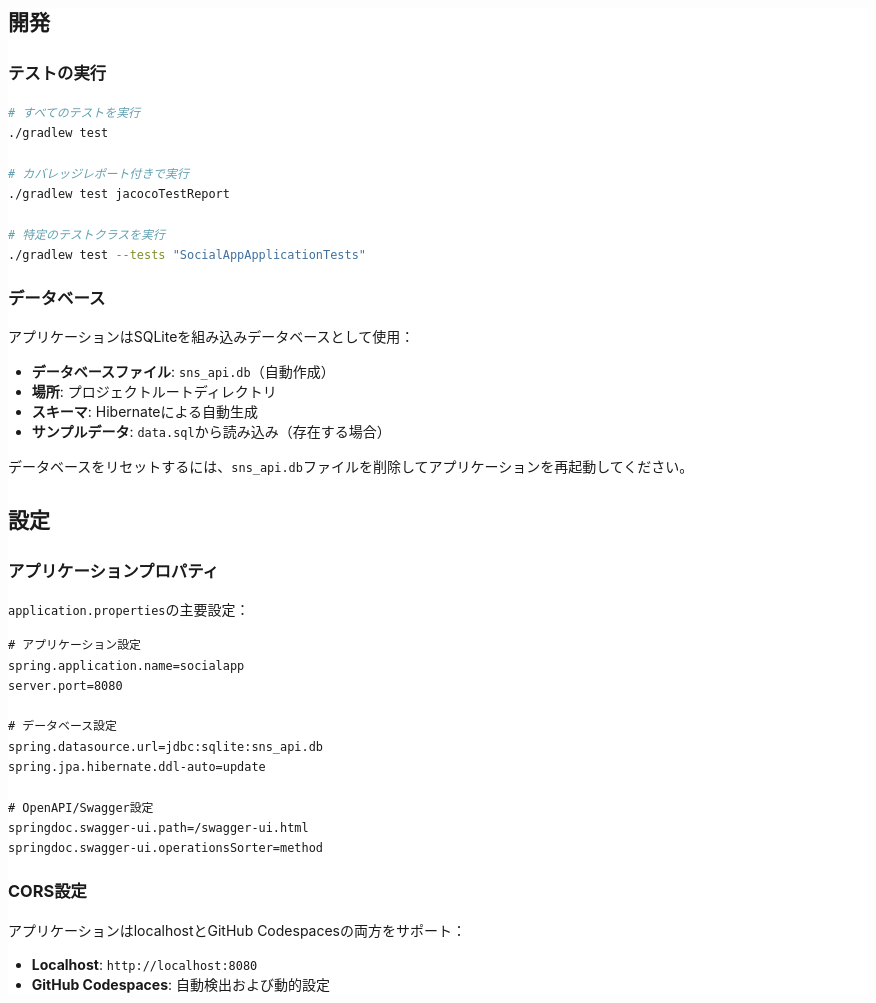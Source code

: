 ## 開発

### テストの実行

```bash
# すべてのテストを実行
./gradlew test

# カバレッジレポート付きで実行
./gradlew test jacocoTestReport

# 特定のテストクラスを実行
./gradlew test --tests "SocialAppApplicationTests"
```

### データベース

アプリケーションはSQLiteを組み込みデータベースとして使用：

- **データベースファイル**: `sns_api.db`（自動作成）
- **場所**: プロジェクトルートディレクトリ
- **スキーマ**: Hibernateによる自動生成
- **サンプルデータ**: `data.sql`から読み込み（存在する場合）

データベースをリセットするには、`sns_api.db`ファイルを削除してアプリケーションを再起動してください。

## 設定

### アプリケーションプロパティ

`application.properties`の主要設定：

```properties
# アプリケーション設定
spring.application.name=socialapp
server.port=8080

# データベース設定
spring.datasource.url=jdbc:sqlite:sns_api.db
spring.jpa.hibernate.ddl-auto=update

# OpenAPI/Swagger設定
springdoc.swagger-ui.path=/swagger-ui.html
springdoc.swagger-ui.operationsSorter=method
```

### CORS設定

アプリケーションはlocalhostとGitHub Codespacesの両方をサポート：

- **Localhost**: `http://localhost:8080`
- **GitHub Codespaces**: 自動検出および動的設定
